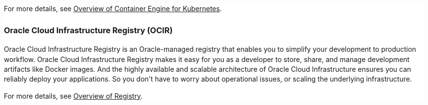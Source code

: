 For more details, see [Overview of Container Engine for Kubernetes](https://docs.cloud.oracle.com/iaas/Content/ContEng/Concepts/contengoverview.htm).

### Oracle Cloud Infrastructure Registry (OCIR)

Oracle Cloud Infrastructure Registry is an Oracle-managed registry that enables you to simplify your development to production workflow. Oracle Cloud Infrastructure Registry makes it easy for you as a developer to store, share, and manage development artifacts like Docker images. And the highly available and scalable architecture of Oracle Cloud Infrastructure ensures you can reliably deploy your applications. So you don't have to worry about operational issues, or scaling the underlying infrastructure.

For more details, see [Overview of Registry](https://docs.cloud.oracle.com/iaas/Content/Registry/Concepts/registryoverview.htm).
